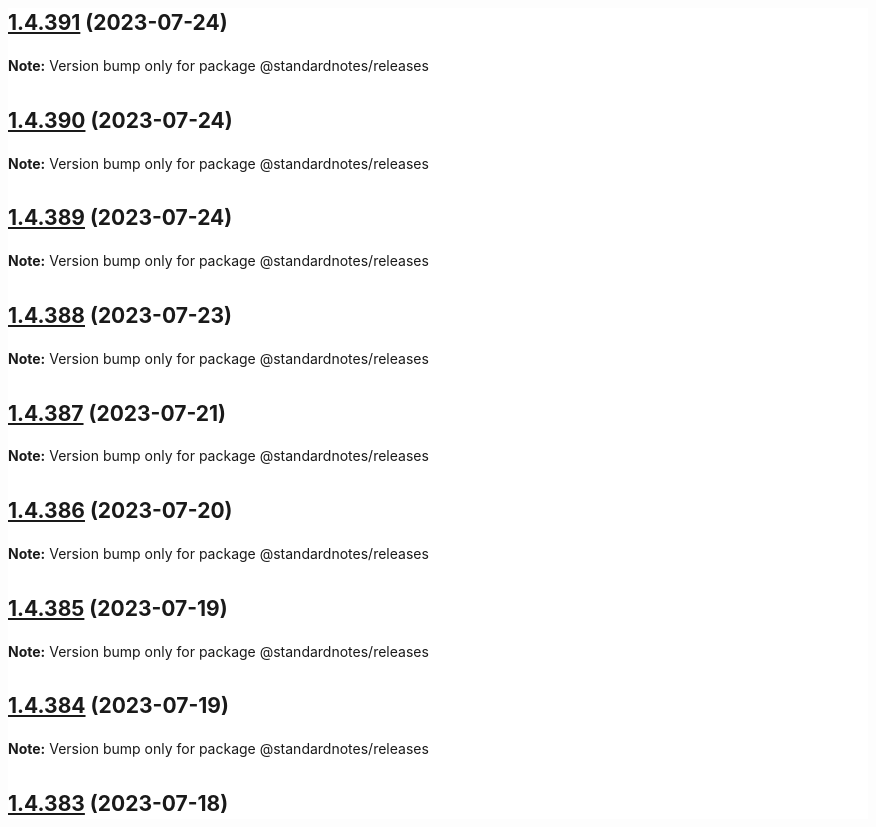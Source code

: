 ## [1.4.391](https://github.com/standardnotes/app/compare/@standardnotes/releases@1.4.390...@standardnotes/releases@1.4.391) (2023-07-24)

**Note:** Version bump only for package @standardnotes/releases

## [1.4.390](https://github.com/standardnotes/app/compare/@standardnotes/releases@1.4.389...@standardnotes/releases@1.4.390) (2023-07-24)

**Note:** Version bump only for package @standardnotes/releases

## [1.4.389](https://github.com/standardnotes/app/compare/@standardnotes/releases@1.4.388...@standardnotes/releases@1.4.389) (2023-07-24)

**Note:** Version bump only for package @standardnotes/releases

## [1.4.388](https://github.com/standardnotes/app/compare/@standardnotes/releases@1.4.387...@standardnotes/releases@1.4.388) (2023-07-23)

**Note:** Version bump only for package @standardnotes/releases

## [1.4.387](https://github.com/standardnotes/app/compare/@standardnotes/releases@1.4.386...@standardnotes/releases@1.4.387) (2023-07-21)

**Note:** Version bump only for package @standardnotes/releases

## [1.4.386](https://github.com/standardnotes/app/compare/@standardnotes/releases@1.4.385...@standardnotes/releases@1.4.386) (2023-07-20)

**Note:** Version bump only for package @standardnotes/releases

## [1.4.385](https://github.com/standardnotes/app/compare/@standardnotes/releases@1.4.384...@standardnotes/releases@1.4.385) (2023-07-19)

**Note:** Version bump only for package @standardnotes/releases

## [1.4.384](https://github.com/standardnotes/app/compare/@standardnotes/releases@1.4.383...@standardnotes/releases@1.4.384) (2023-07-19)

**Note:** Version bump only for package @standardnotes/releases

## [1.4.383](https://github.com/standardnotes/app/compare/@standardnotes/releases@1.4.382...@standardnotes/releases@1.4.383) (2023-07-18)
